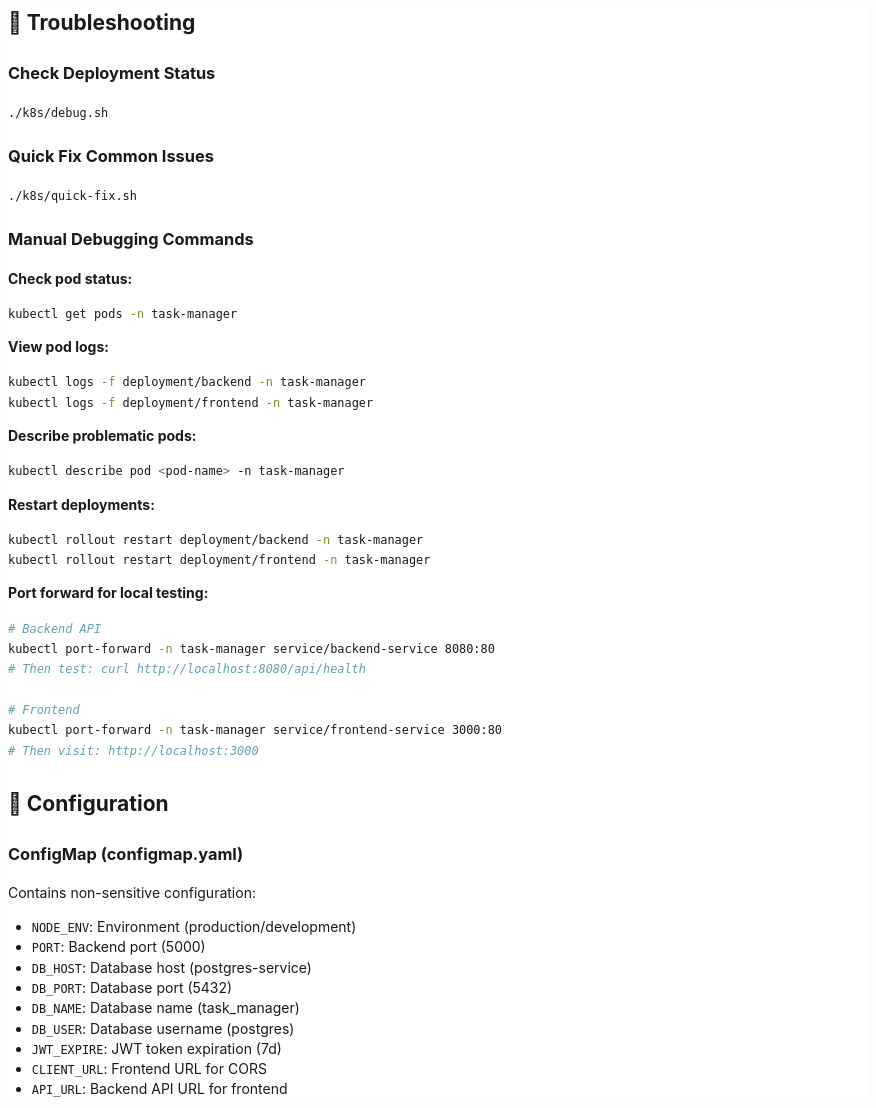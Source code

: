 ## 🔧 Troubleshooting

### Check Deployment Status
```bash
./k8s/debug.sh
```

### Quick Fix Common Issues
```bash
./k8s/quick-fix.sh
```

### Manual Debugging Commands

**Check pod status:**
```bash
kubectl get pods -n task-manager
```

**View pod logs:**
```bash
kubectl logs -f deployment/backend -n task-manager
kubectl logs -f deployment/frontend -n task-manager
```

**Describe problematic pods:**
```bash
kubectl describe pod <pod-name> -n task-manager
```

**Restart deployments:**
```bash
kubectl rollout restart deployment/backend -n task-manager
kubectl rollout restart deployment/frontend -n task-manager
```

**Port forward for local testing:**
```bash
# Backend API
kubectl port-forward -n task-manager service/backend-service 8080:80
# Then test: curl http://localhost:8080/api/health

# Frontend
kubectl port-forward -n task-manager service/frontend-service 3000:80
# Then visit: http://localhost:3000
```

## 🔐 Configuration

### ConfigMap (configmap.yaml)
Contains non-sensitive configuration:
- `NODE_ENV`: Environment (production/development)
- `PORT`: Backend port (5000)
- `DB_HOST`: Database host (postgres-service)
- `DB_PORT`: Database port (5432)
- `DB_NAME`: Database name (task_manager)
- `DB_USER`: Database username (postgres)
- `JWT_EXPIRE`: JWT token expiration (7d)
- `CLIENT_URL`: Frontend URL for CORS
- `API_URL`: Backend API URL for frontend
